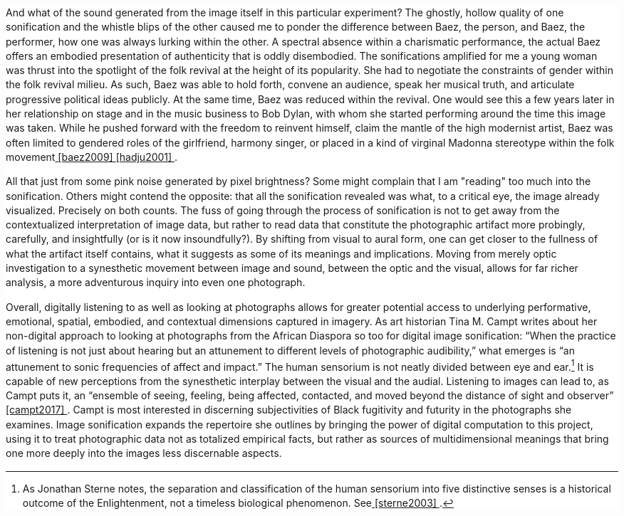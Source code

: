 And what of the sound generated from the image itself in this particular experiment? The ghostly, hollow quality of one sonification and the whistle blips of the other caused me to ponder the difference between Baez, the person, and Baez, the performer, how one was always lurking within the other. A spectral absence within a charismatic performance, the actual Baez offers an embodied presentation of authenticity that is oddly disembodied. The sonifications amplified for me a young woman was thrust into the spotlight of the folk revival at the height of its popularity. She had to negotiate the constraints of gender within the folk revival milieu. As such, Baez was able to hold forth, convene an audience, speak her musical truth, and articulate progressive political ideas publicly. At the same time, Baez was reduced within the revival. One would see this a few years later in her relationship on stage and in the music business to Bob Dylan, with whom she started performing around the time this image was taken. While he pushed forward with the freedom to reinvent himself, claim the mantle of the high modernist artist, Baez was often limited to gendered roles of the girlfriend, harmony singer, or placed in a kind of virginal Madonna stereotype within the folk movement<a class="footnote-ref" href="#baez2009"> [baez2009] </a><a class="footnote-ref" href="#hadju2001"> [hadju2001] </a>.

All that just from some pink noise generated by pixel brightness? Some might complain that I am "reading" too much into the sonification. Others might contend the opposite: that all the sonification revealed was what, to a critical eye, the image already visualized. Precisely on both counts. The fuss of going through the process of sonification is not to get away from the contextualized interpretation of image data, but rather to read data that constitute the photographic artifact more probingly, carefully, and insightfully (or is it now insoundfully?). By shifting from visual to aural form, one can get closer to the fullness of what the artifact itself contains, what it suggests as some of its meanings and implications. Moving from merely optic investigation to a synesthetic movement between image and sound, between the optic and the visual, allows for far richer analysis, a more adventurous inquiry into even one photograph.

Overall, digitally listening to as well as looking at photographs allows for greater potential access to underlying performative, emotional, spatial, embodied, and contextual dimensions captured in imagery. As art historian Tina M. Campt writes about her non-digital approach to looking at photographs from the African Diaspora so too for digital image sonification: “When the practice of listening is not just about hearing but an attunement to different levels of photographic audibility,” what emerges is “an attunement to sonic frequencies of affect and impact.” The human sensorium is not neatly divided between eye and ear.[^7] It is capable of new perceptions from the synesthetic interplay between the visual and the audial. Listening to images can lead to, as Campt puts it, an “ensemble of seeing, feeling, being affected, contacted, and moved beyond the distance of sight and observer” <a class="footnote-ref" href="#campt2017"> [campt2017] </a>. Campt is most interested in discerning subjectivities of Black fugitivity and futurity in the photographs she examines. Image sonification expands the repertoire she outlines by bringing the power of digital computation to this project, using it to treat photographic data not as totalized empirical facts, but rather as sources of multidimensional meanings that bring one more deeply into the images less discernable aspects.


[^1]: On archeological approaches, see<a class="footnote-ref" href="#wall2014"> [wall2014] </a><a class="footnote-ref" href="#einix2014"> [einix2014] </a><a class="footnote-ref" href="#lafrance2006"> [lafrance2006] </a>. This research is particularly inspired by Wolfgang Ernst's theoretical insights, although he might not entirely agree with my turn back to questions of cultural history. See<a class="footnote-ref" href="#ernst2013"> [ernst2013] </a><a class="footnote-ref" href="#ernst2016"> [ernst2016] </a>. See also,<a class="footnote-ref" href="#bolder2000"> [bolder2000] </a><a class="footnote-ref" href="#gitelman2014"> [gitelman2014] </a><a class="footnote-ref" href="#sayers2018"> [sayers2018] </a><a class="footnote-ref" href="#chun2005"> [chun2005] </a>. On the history of photography, see classic studies such as<a class="footnote-ref" href="#sontag1977"> [sontag1977] </a><a class="footnote-ref" href="#barthes1981"> [barthes1981] </a>.
[^2]: For a discussion of deep listening and critical play in the digital humanities, literary studies, linguistics, and sound studies, see<a class="footnote-ref" href="#clement2015"> [clement2015] </a>. Examples of the sonification of other sorts of data besides images include<a class="footnote-ref" href="#joque2011"> [joque2011] </a><a class="footnote-ref" href="#laumeister2015"> [laumeister2015] </a><a class="footnote-ref" href="#foo2014"> [foo2014] </a><a class="footnote-ref" href="#schedel2014"> [schedel2014] </a>.
[^3]: For overviews of the history of the folk music revival, see<a class="footnote-ref" href="#cantwell1997"> [cantwell1997] </a><a class="footnote-ref" href="#filene2000"> [filene2000] </a><a class="footnote-ref" href="#cohen2002"> [cohen2002] </a><a class="footnote-ref" href="#donaldson2014"> [donaldson2014] </a><a class="footnote-ref" href="#wald2015"> [wald2015] </a>.
[^4]: For more information, visit the website for[ _Photosounder_ ](http://photosounder.com).
[^5]: For more on the social construction of spatial relations handled through digital methods, see<a class="footnote-ref" href="#white2010"> [white2010] </a>.
[^6]: One immediately thinks of John Cage's famous thinking about silence as useful here. See<a class="footnote-ref" href="#cage1961"> [cage1961] </a>.
[^7]: As Jonathan Sterne notes, the separation and classification of the human sensorium into five distinctive senses is a historical outcome of the Enlightenment, not a timeless biological phenomenon. See<a class="footnote-ref" href="#sterne2003"> [sterne2003] </a>.
[^8]: With thanks to Robert Cantwell<a class="footnote-ref" href="#cantwell1997"> [cantwell1997] </a>for reminding me of Ong's theories of sound and its significance.
[^9]: Many works in sound studies are useful for thinking beyond the optic without fetishizing the ear as a supposedly better sense. See also<a class="footnote-ref" href="#corbin1998"> [corbin1998] </a><a class="footnote-ref" href="#smith2001"> [smith2001] </a><a class="footnote-ref" href="#rath2003"> [rath2003] </a><a class="footnote-ref" href="#bull2004"> [bull2004] </a><a class="footnote-ref" href="#smith2004"> [smith2004] </a><a class="footnote-ref" href="#novak2015"> [novak2015] </a>.## Bibliography
